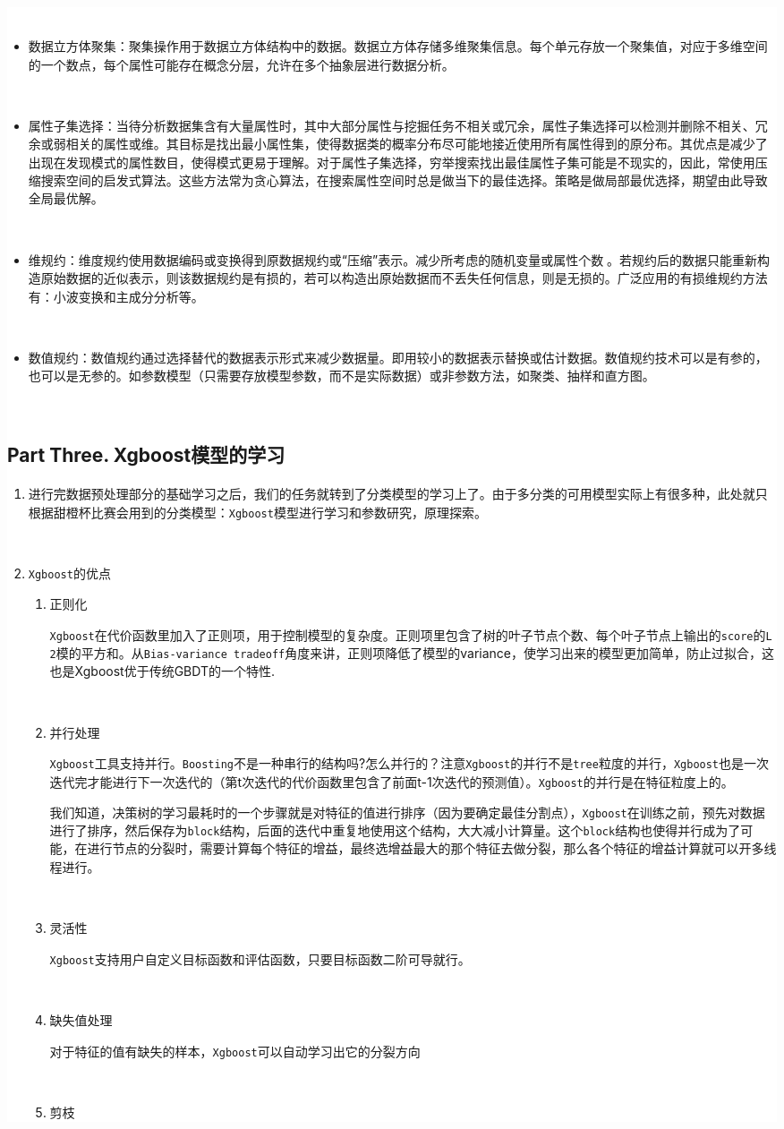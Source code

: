   ​

* 数据立方体聚集：聚集操作用于数据立方体结构中的数据。数据立方体存储多维聚集信息。每个单元存放一个聚集值，对应于多维空间的一个数点，每个属性可能存在概念分层，允许在多个抽象层进行数据分析。

  ​

* 属性子集选择：当待分析数据集含有大量属性时，其中大部分属性与挖掘任务不相关或冗余，属性子集选择可以检测并删除不相关、冗余或弱相关的属性或维。其目标是找出最小属性集，使得数据类的概率分布尽可能地接近使用所有属性得到的原分布。其优点是减少了出现在发现模式的属性数目，使得模式更易于理解。对于属性子集选择，穷举搜索找出最佳属性子集可能是不现实的，因此，常使用压缩搜索空间的启发式算法。这些方法常为贪心算法，在搜索属性空间时总是做当下的最佳选择。策略是做局部最优选择，期望由此导致全局最优解。

  ​

* 维规约：维度规约使用数据编码或变换得到原数据规约或“压缩”表示。减少所考虑的随机变量或属性个数 。若规约后的数据只能重新构造原始数据的近似表示，则该数据规约是有损的，若可以构造出原始数据而不丢失任何信息，则是无损的。广泛应用的有损维规约方法有：小波变换和主成分分析等。

  ​

* 数值规约：数值规约通过选择替代的数据表示形式来减少数据量。即用较小的数据表示替换或估计数据。数值规约技术可以是有参的，也可以是无参的。如参数模型（只需要存放模型参数，而不是实际数据）或非参数方法，如聚类、抽样和直方图。

  ​



## Part Three. Xgboost模型的学习

1. 进行完数据预处理部分的基础学习之后，我们的任务就转到了分类模型的学习上了。由于多分类的可用模型实际上有很多种，此处就只根据甜橙杯比赛会用到的分类模型：`Xgboost`模型进行学习和参数研究，原理探索。

   ​

2. `Xgboost`的优点

   1. 正则化

      `Xgboost`在代价函数里加入了正则项，用于控制模型的复杂度。正则项里包含了树的叶子节点个数、每个叶子节点上输出的`score`的`L2`模的平方和。从`Bias-variance tradeoff`角度来讲，正则项降低了模型的variance，使学习出来的模型更加简单，防止过拟合，这也是Xgboost优于传统GBDT的一个特性.

      ​

   2. 并行处理

      `Xgboost`工具支持并行。`Boosting`不是一种串行的结构吗?怎么并行的？注意`Xgboost`的并行不是`tree`粒度的并行，`Xgboost`也是一次迭代完才能进行下一次迭代的（第t次迭代的代价函数里包含了前面t-1次迭代的预测值）。`Xgboost`的并行是在特征粒度上的。

      我们知道，决策树的学习最耗时的一个步骤就是对特征的值进行排序（因为要确定最佳分割点），`Xgboost`在训练之前，预先对数据进行了排序，然后保存为`block`结构，后面的迭代中重复地使用这个结构，大大减小计算量。这个`block`结构也使得并行成为了可能，在进行节点的分裂时，需要计算每个特征的增益，最终选增益最大的那个特征去做分裂，那么各个特征的增益计算就可以开多线程进行。

      ​

   3. 灵活性

      `Xgboost`支持用户自定义目标函数和评估函数，只要目标函数二阶可导就行。

      ​

   4. 缺失值处理

      对于特征的值有缺失的样本，`Xgboost`可以自动学习出它的分裂方向

      ​

   5. 剪枝
